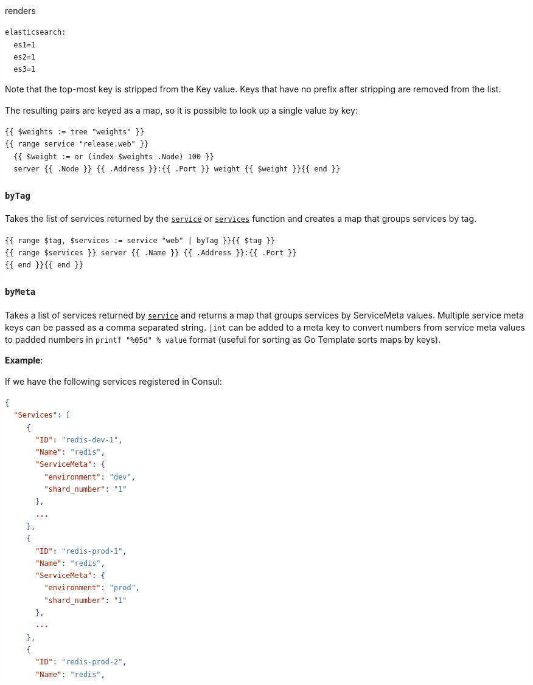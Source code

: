 renders

```text
elasticsearch:
  es1=1
  es2=1
  es3=1
```

Note that the top-most key is stripped from the Key value. Keys that have no
prefix after stripping are removed from the list.

The resulting pairs are keyed as a map, so it is possible to look up a single
value by key:

```golang
{{ $weights := tree "weights" }}
{{ range service "release.web" }}
  {{ $weight := or (index $weights .Node) 100 }}
  server {{ .Node }} {{ .Address }}:{{ .Port }} weight {{ $weight }}{{ end }}
```

### `byTag`

Takes the list of services returned by the [`service`](#service) or
[`services`](#services) function and creates a map that groups services by tag.

```golang
{{ range $tag, $services := service "web" | byTag }}{{ $tag }}
{{ range $services }} server {{ .Name }} {{ .Address }}:{{ .Port }}
{{ end }}{{ end }}
```

### `byMeta`

Takes a list of services returned by [`service`](#service) and returns a map
that groups services by ServiceMeta values. Multiple service meta keys can be
passed as a comma separated string. `|int` can be added to a meta key to
convert numbers from service meta values to padded numbers in `printf "%05d" %
value` format (useful for sorting as Go Template sorts maps by keys).

**Example**:

If we have the following services registered in Consul:

```json
{
  "Services": [
     {
       "ID": "redis-dev-1",
       "Name": "redis",
       "ServiceMeta": {
         "environment": "dev",
         "shard_number": "1"
       },
       ...
     },
     {
       "ID": "redis-prod-1",
       "Name": "redis",
       "ServiceMeta": {
         "environment": "prod",
         "shard_number": "1"
       },
       ...
     },
     {
       "ID": "redis-prod-2",
       "Name": "redis",
```